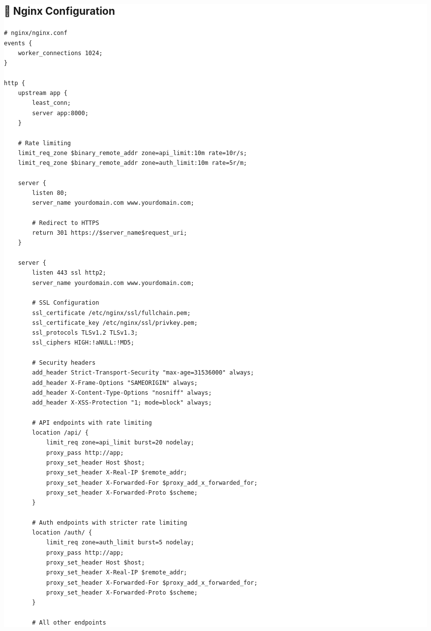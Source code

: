 
## 🔧 Nginx Configuration

```nginx
# nginx/nginx.conf
events {
    worker_connections 1024;
}

http {
    upstream app {
        least_conn;
        server app:8000;
    }

    # Rate limiting
    limit_req_zone $binary_remote_addr zone=api_limit:10m rate=10r/s;
    limit_req_zone $binary_remote_addr zone=auth_limit:10m rate=5r/m;

    server {
        listen 80;
        server_name yourdomain.com www.yourdomain.com;
        
        # Redirect to HTTPS
        return 301 https://$server_name$request_uri;
    }

    server {
        listen 443 ssl http2;
        server_name yourdomain.com www.yourdomain.com;

        # SSL Configuration
        ssl_certificate /etc/nginx/ssl/fullchain.pem;
        ssl_certificate_key /etc/nginx/ssl/privkey.pem;
        ssl_protocols TLSv1.2 TLSv1.3;
        ssl_ciphers HIGH:!aNULL:!MD5;

        # Security headers
        add_header Strict-Transport-Security "max-age=31536000" always;
        add_header X-Frame-Options "SAMEORIGIN" always;
        add_header X-Content-Type-Options "nosniff" always;
        add_header X-XSS-Protection "1; mode=block" always;

        # API endpoints with rate limiting
        location /api/ {
            limit_req zone=api_limit burst=20 nodelay;
            proxy_pass http://app;
            proxy_set_header Host $host;
            proxy_set_header X-Real-IP $remote_addr;
            proxy_set_header X-Forwarded-For $proxy_add_x_forwarded_for;
            proxy_set_header X-Forwarded-Proto $scheme;
        }

        # Auth endpoints with stricter rate limiting
        location /auth/ {
            limit_req zone=auth_limit burst=5 nodelay;
            proxy_pass http://app;
            proxy_set_header Host $host;
            proxy_set_header X-Real-IP $remote_addr;
            proxy_set_header X-Forwarded-For $proxy_add_x_forwarded_for;
            proxy_set_header X-Forwarded-Proto $scheme;
        }

        # All other endpoints
```